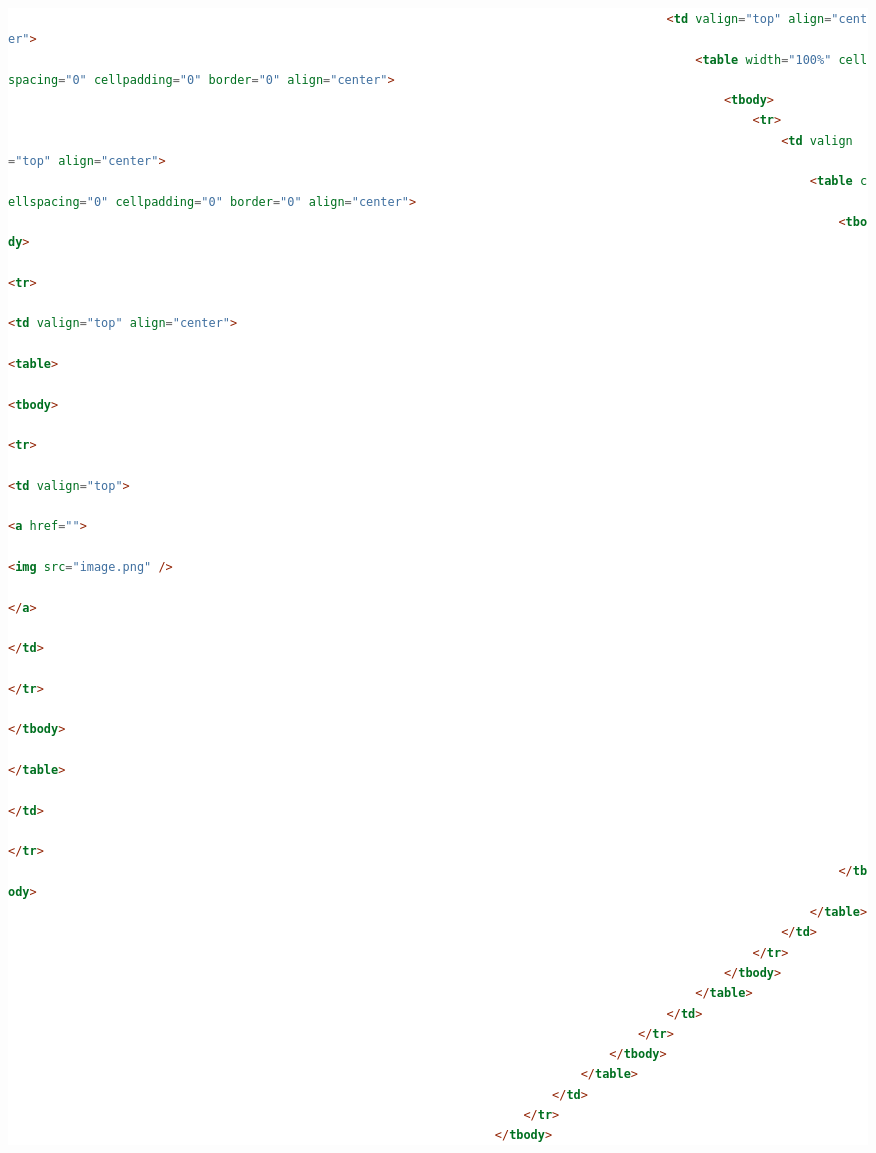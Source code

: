```html
                                                                                            <td valign="top" align="center">
                                                                                                <table width="100%" cellspacing="0" cellpadding="0" border="0" align="center">
                                                                                                    <tbody>
                                                                                                        <tr>
                                                                                                            <td valign="top" align="center">
                                                                                                                <table cellspacing="0" cellpadding="0" border="0" align="center">
                                                                                                                    <tbody>
                                                                                                                        <tr>
                                                                                                                            <td valign="top" align="center">
                                                                                                                                <table>
                                                                                                                                    <tbody>
                                                                                                                                        <tr>
                                                                                                                                            <td valign="top">
                                                                                                                                                <a href="">
                                                                                                                                                    <img src="image.png" />
                                                                                                                                                </a>
                                                                                                                                            </td>
                                                                                                                                        </tr>
                                                                                                                                    </tbody>
                                                                                                                                </table>
                                                                                                                            </td>
                                                                                                                        </tr>
                                                                                                                    </tbody>
                                                                                                                </table>
                                                                                                            </td>
                                                                                                        </tr>
                                                                                                    </tbody>
                                                                                                </table>
                                                                                            </td>
                                                                                        </tr>
                                                                                    </tbody>
                                                                                </table>
                                                                            </td>
                                                                        </tr>
                                                                    </tbody>
```